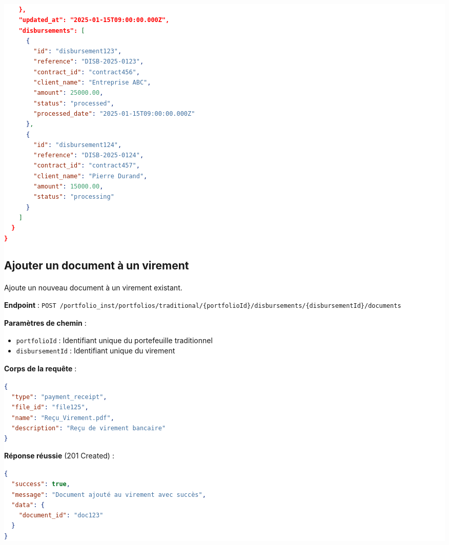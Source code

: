 ```json
    },
    "updated_at": "2025-01-15T09:00:00.000Z",
    "disbursements": [
      {
        "id": "disbursement123",
        "reference": "DISB-2025-0123",
        "contract_id": "contract456",
        "client_name": "Entreprise ABC",
        "amount": 25000.00,
        "status": "processed",
        "processed_date": "2025-01-15T09:00:00.000Z"
      },
      {
        "id": "disbursement124",
        "reference": "DISB-2025-0124",
        "contract_id": "contract457",
        "client_name": "Pierre Durand",
        "amount": 15000.00,
        "status": "processing"
      }
    ]
  }
}
```

## Ajouter un document à un virement

Ajoute un nouveau document à un virement existant.

**Endpoint** : `POST /portfolio_inst/portfolios/traditional/{portfolioId}/disbursements/{disbursementId}/documents`

**Paramètres de chemin** :
- `portfolioId` : Identifiant unique du portefeuille traditionnel
- `disbursementId` : Identifiant unique du virement

**Corps de la requête** :

```json
{
  "type": "payment_receipt",
  "file_id": "file125",
  "name": "Reçu_Virement.pdf",
  "description": "Reçu de virement bancaire"
}
```

**Réponse réussie** (201 Created) :

```json
{
  "success": true,
  "message": "Document ajouté au virement avec succès",
  "data": {
    "document_id": "doc123"
  }
}
```

